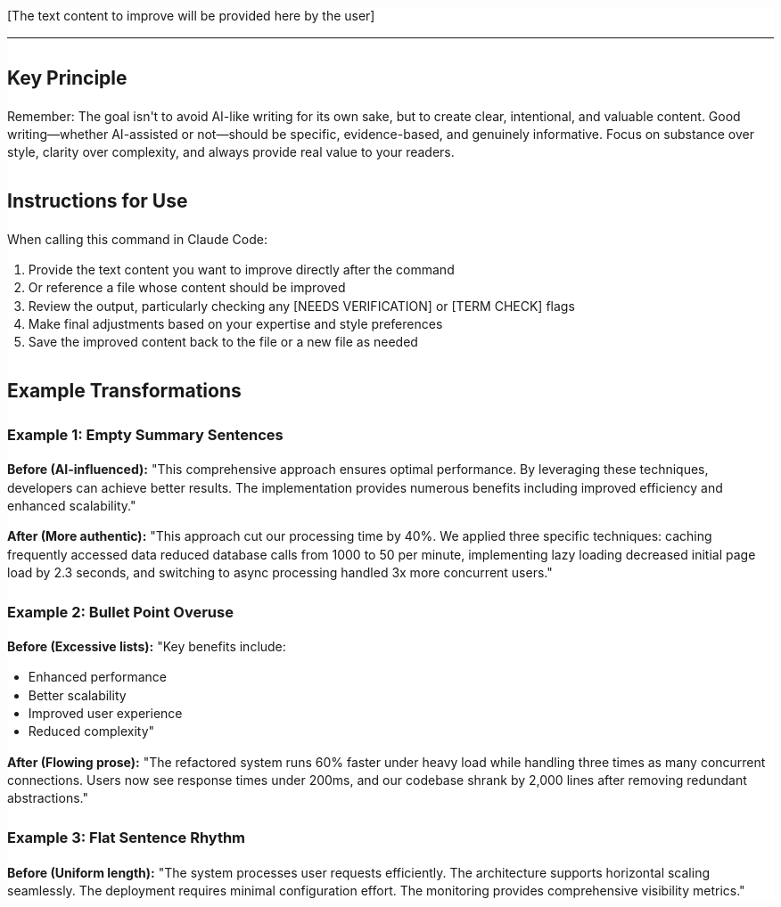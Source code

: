 [The text content to improve will be provided here by the user]

---

## Key Principle

Remember: The goal isn't to avoid AI-like writing for its own sake, but to create clear, intentional, and valuable content. Good writing—whether AI-assisted or not—should be specific, evidence-based, and genuinely informative. Focus on substance over style, clarity over complexity, and always provide real value to your readers.

## Instructions for Use

When calling this command in Claude Code:
1. Provide the text content you want to improve directly after the command
2. Or reference a file whose content should be improved
3. Review the output, particularly checking any [NEEDS VERIFICATION] or [TERM CHECK] flags
4. Make final adjustments based on your expertise and style preferences
5. Save the improved content back to the file or a new file as needed

## Example Transformations

### Example 1: Empty Summary Sentences
**Before (AI-influenced):**
"This comprehensive approach ensures optimal performance. By leveraging these techniques, developers can achieve better results. The implementation provides numerous benefits including improved efficiency and enhanced scalability."

**After (More authentic):**
"This approach cut our processing time by 40%. We applied three specific techniques: caching frequently accessed data reduced database calls from 1000 to 50 per minute, implementing lazy loading decreased initial page load by 2.3 seconds, and switching to async processing handled 3x more concurrent users."

### Example 2: Bullet Point Overuse
**Before (Excessive lists):**
"Key benefits include:
- Enhanced performance
- Better scalability  
- Improved user experience
- Reduced complexity"

**After (Flowing prose):**
"The refactored system runs 60% faster under heavy load while handling three times as many concurrent connections. Users now see response times under 200ms, and our codebase shrank by 2,000 lines after removing redundant abstractions."

### Example 3: Flat Sentence Rhythm
**Before (Uniform length):**
"The system processes user requests efficiently. The architecture supports horizontal scaling seamlessly. The deployment requires minimal configuration effort. The monitoring provides comprehensive visibility metrics."
